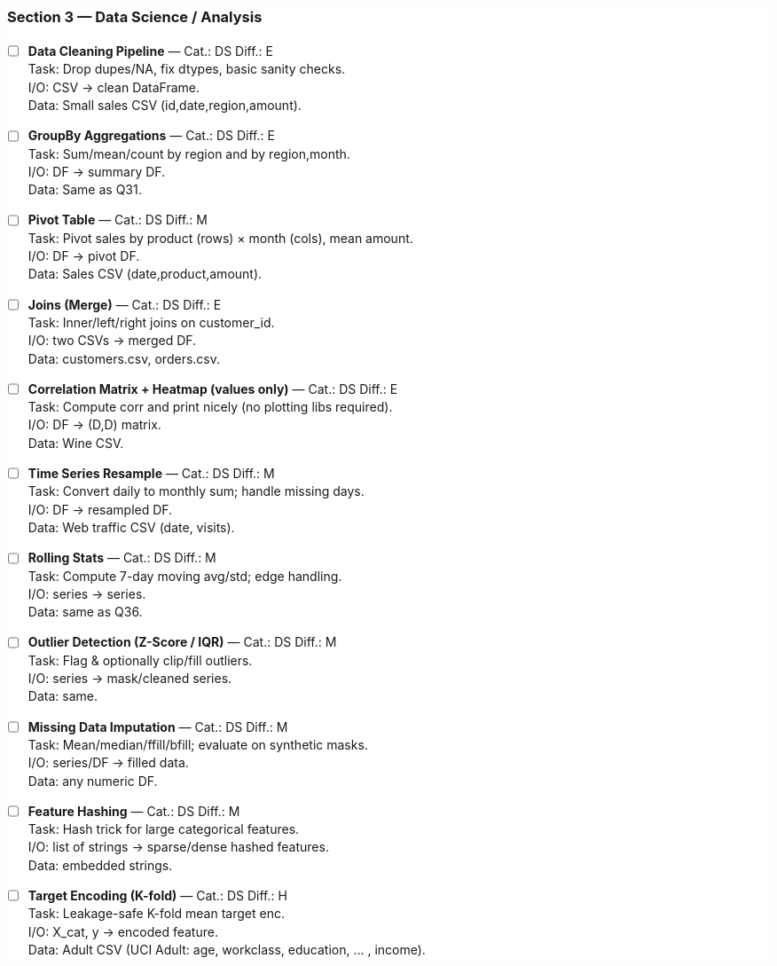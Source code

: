 
### Section 3 — Data Science / Analysis

- [ ] **Data Cleaning Pipeline** — Cat.: DS Diff.: E  
  Task: Drop dupes/NA, fix dtypes, basic sanity checks.  
  I/O: CSV → clean DataFrame.  
  Data: Small sales CSV (id,date,region,amount).

- [ ] **GroupBy Aggregations** — Cat.: DS Diff.: E  
  Task: Sum/mean/count by region and by region,month.  
  I/O: DF → summary DF.  
  Data: Same as Q31.

- [ ] **Pivot Table** — Cat.: DS Diff.: M  
  Task: Pivot sales by product (rows) × month (cols), mean amount.  
  I/O: DF → pivot DF.  
  Data: Sales CSV (date,product,amount).

- [ ] **Joins (Merge)** — Cat.: DS Diff.: E  
  Task: Inner/left/right joins on customer_id.  
  I/O: two CSVs → merged DF.  
  Data: customers.csv, orders.csv.

- [ ] **Correlation Matrix + Heatmap (values only)** — Cat.: DS Diff.: E  
  Task: Compute corr and print nicely (no plotting libs required).  
  I/O: DF → (D,D) matrix.  
  Data: Wine CSV.

- [ ] **Time Series Resample** — Cat.: DS Diff.: M  
  Task: Convert daily to monthly sum; handle missing days.  
  I/O: DF → resampled DF.  
  Data: Web traffic CSV (date, visits).

- [ ] **Rolling Stats** — Cat.: DS Diff.: M  
  Task: Compute 7-day moving avg/std; edge handling.  
  I/O: series → series.  
  Data: same as Q36.

- [ ] **Outlier Detection (Z-Score / IQR)** — Cat.: DS Diff.: M  
  Task: Flag & optionally clip/fill outliers.  
  I/O: series → mask/cleaned series.  
  Data: same.

- [ ] **Missing Data Imputation** — Cat.: DS Diff.: M  
  Task: Mean/median/ffill/bfill; evaluate on synthetic masks.  
  I/O: series/DF → filled data.  
  Data: any numeric DF.

- [ ] **Feature Hashing** — Cat.: DS Diff.: M  
  Task: Hash trick for large categorical features.  
  I/O: list of strings → sparse/dense hashed features.  
  Data: embedded strings.

- [ ] **Target Encoding (K-fold)** — Cat.: DS Diff.: H  
  Task: Leakage-safe K-fold mean target enc.  
  I/O: X_cat, y → encoded feature.  
  Data: Adult CSV (UCI Adult: age, workclass, education, ... , income).
